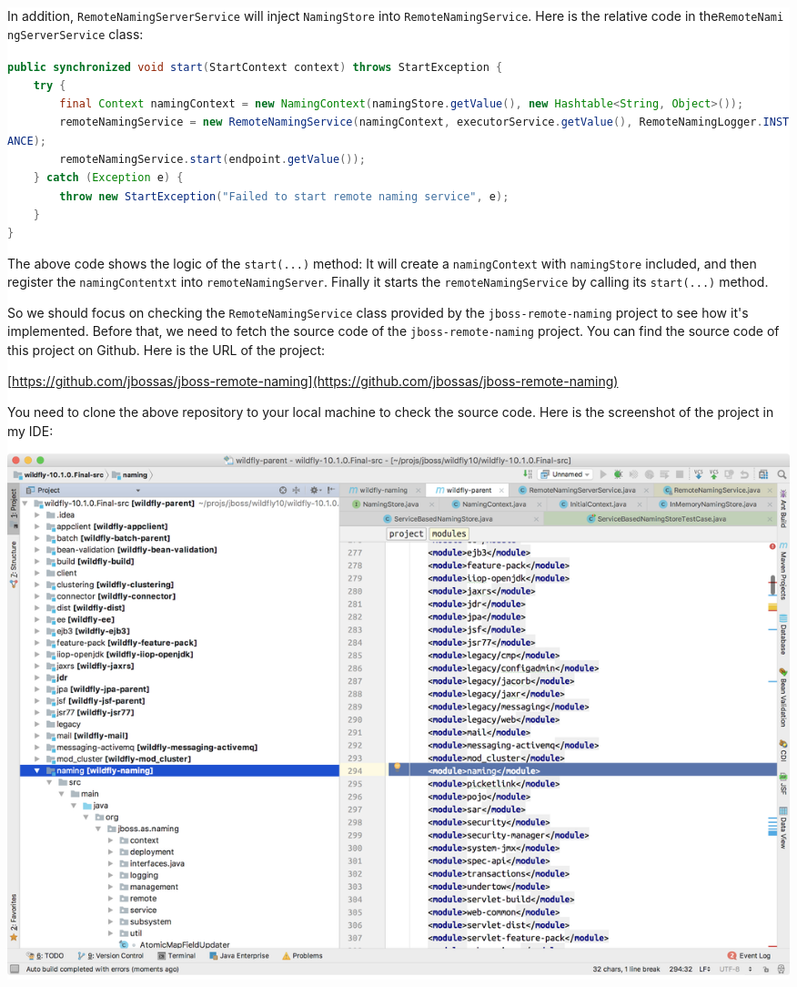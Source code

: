 In addition, `RemoteNamingServerService` will inject `NamingStore` into `RemoteNamingService`. Here is the relative code in 
the`RemoteNamingServerService` class:

```java
public synchronized void start(StartContext context) throws StartException {
    try {
        final Context namingContext = new NamingContext(namingStore.getValue(), new Hashtable<String, Object>());
        remoteNamingService = new RemoteNamingService(namingContext, executorService.getValue(), RemoteNamingLogger.INSTANCE);
        remoteNamingService.start(endpoint.getValue());
    } catch (Exception e) {
        throw new StartException("Failed to start remote naming service", e);
    }
}
```

The above code shows the logic of the `start(...)` method: It will create a `namingContext` with `namingStore` included, and then register the `namingContentxt` into `remoteNamingServer`. Finally it starts the `remoteNamingService` by calling its `start(...)` method.

So we should focus on checking the `RemoteNamingService` class provided by the `jboss-remote-naming` project to see how it's implemented. Before that, we need to fetch the source code of the `jboss-remote-naming` project. You can find the source code of this project on Github. Here is the URL of the project:

[https://github.com/jbossas/jboss-remote-naming](https://github.com/jbossas/jboss-remote-naming)

You need to clone the above repository to your local machine to check the source code. Here is the screenshot of the project in my IDE:

![/assets/naming/remote-naming.png](/assets/naming/remote-naming.png)
